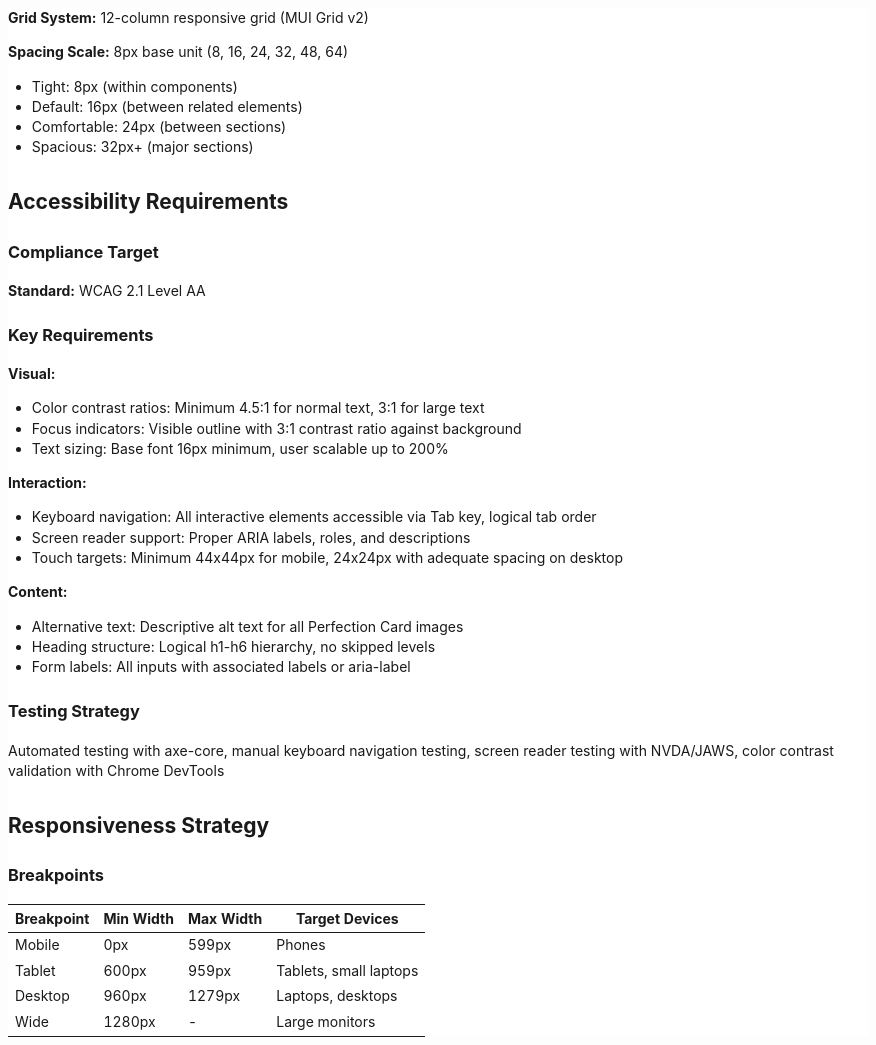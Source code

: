 **Grid System:** 12-column responsive grid (MUI Grid v2)

**Spacing Scale:** 8px base unit (8, 16, 24, 32, 48, 64)

- Tight: 8px (within components)
- Default: 16px (between related elements)
- Comfortable: 24px (between sections)
- Spacious: 32px+ (major sections)

## Accessibility Requirements

### Compliance Target

**Standard:** WCAG 2.1 Level AA

### Key Requirements

**Visual:**

- Color contrast ratios: Minimum 4.5:1 for normal text, 3:1 for large text
- Focus indicators: Visible outline with 3:1 contrast ratio against background
- Text sizing: Base font 16px minimum, user scalable up to 200%

**Interaction:**

- Keyboard navigation: All interactive elements accessible via Tab key, logical tab order
- Screen reader support: Proper ARIA labels, roles, and descriptions
- Touch targets: Minimum 44x44px for mobile, 24x24px with adequate spacing on desktop

**Content:**

- Alternative text: Descriptive alt text for all Perfection Card images
- Heading structure: Logical h1-h6 hierarchy, no skipped levels
- Form labels: All inputs with associated labels or aria-label

### Testing Strategy

Automated testing with axe-core, manual keyboard navigation testing, screen reader testing with NVDA/JAWS, color contrast validation with Chrome DevTools

## Responsiveness Strategy

### Breakpoints

| Breakpoint | Min Width | Max Width | Target Devices         |
| ---------- | --------- | --------- | ---------------------- |
| Mobile     | 0px       | 599px     | Phones                 |
| Tablet     | 600px     | 959px     | Tablets, small laptops |
| Desktop    | 960px     | 1279px    | Laptops, desktops      |
| Wide       | 1280px    | -         | Large monitors         |
